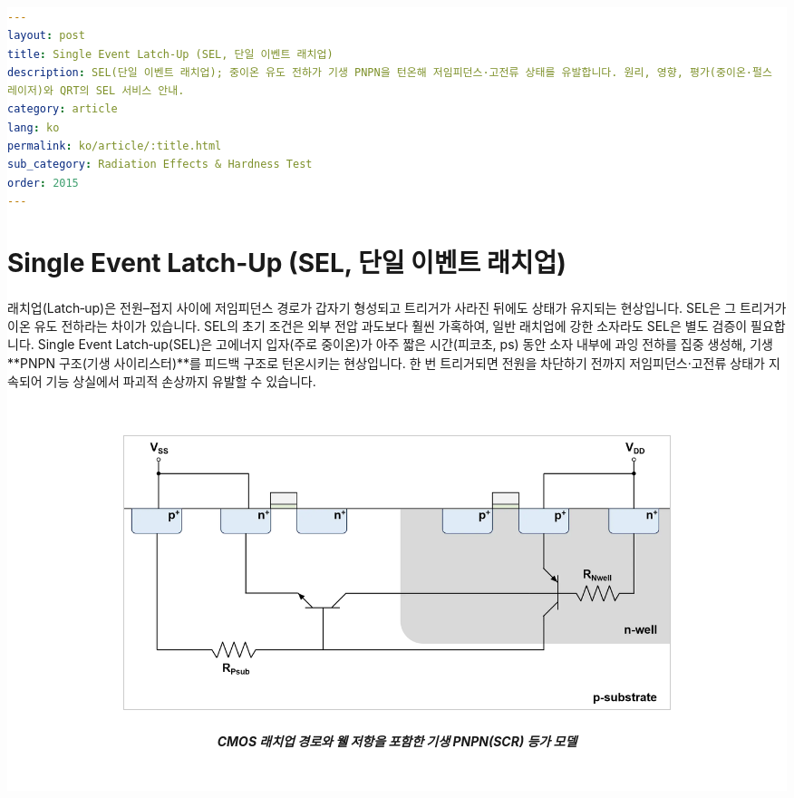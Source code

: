 ```yaml
---
layout: post
title: Single Event Latch-Up (SEL, 단일 이벤트 래치업)
description: SEL(단일 이벤트 래치업); 중이온 유도 전하가 기생 PNPN을 턴온해 저임피던스·고전류 상태를 유발합니다. 원리, 영향, 평가(중이온·펄스 레이저)와 QRT의 SEL 서비스 안내.
category: article
lang: ko
permalink: ko/article/:title.html
sub_category: Radiation Effects & Hardness Test
order: 2015
---
```


# Single Event Latch-Up (SEL, 단일 이벤트 래치업)

래치업(Latch‑up)은 전원–접지 사이에 저임피던스 경로가 갑자기 형성되고 트리거가 사라진 뒤에도 상태가 유지되는 현상입니다. SEL은 그 트리거가 이온 유도 전하라는 차이가 있습니다. SEL의 초기 조건은 외부 전압 과도보다 훨씬 가혹하여, 일반 래치업에 강한 소자라도 SEL은 별도 검증이 필요합니다.
Single Event Latch‑up(SEL)은 고에너지 입자(주로 중이온)가 아주 짧은 시간(피코초, ps) 동안 소자 내부에 과잉 전하를 집중 생성해, 기생 **PNPN 구조(기생 사이리스터)**를 피드백 구조로 턴온시키는 현상입니다. 한 번 트리거되면 전원을 차단하기 전까지 저임피던스·고전류 상태가 지속되어 기능 상실에서 파괴적 손상까지 유발할 수 있습니다.

<br>
<p align="center"> 
  <img src="/assets/Articles/latchup.webp" alt= "CMOS 단면에서 p-substrate와 n-well이 저항성 시트를 이루고, p+·n+ 탭을 통해 바이어스됨. 오른쪽 n-well에 기생 pnp, 왼쪽 p-substrate 경로에 기생 npn이 존재하며, 웰 저항 때문에 베이스 전위가 변해 VSS와 VDD 사이에 PNPN 경로(래치업 전류 경로)가 형성되는 모습을 보여준다." style="width: 70%; border: 1px solid #ccc;">
</p>

<div align="center"> 
<h5>CMOS 래치업 경로와 웰 저항을 포함한 기생 PNPN(SCR) 등가 모델</h5>
</div>
<br>
